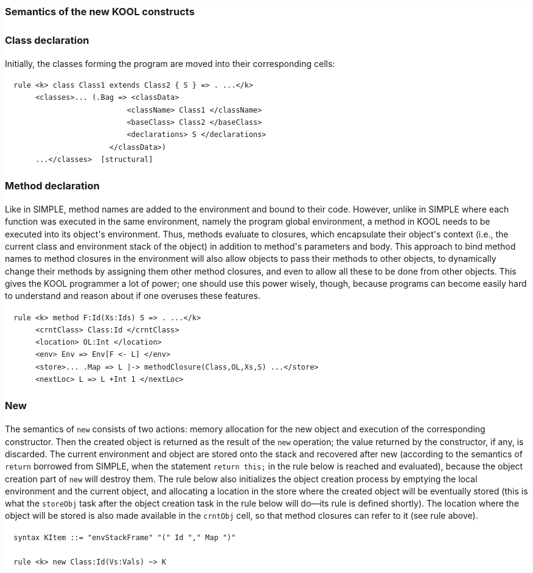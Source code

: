 ### Semantics of the new KOOL constructs

### Class declaration

Initially, the classes forming the program are moved into their
corresponding cells:
```k
  rule <k> class Class1 extends Class2 { S } => . ...</k>
       <classes>... (.Bag => <classData>
                            <className> Class1 </className>
                            <baseClass> Class2 </baseClass>
                            <declarations> S </declarations>
                        </classData>)
       ...</classes>  [structural]
```

### Method declaration

Like in SIMPLE, method names are added to the environment and bound
to their code.  However, unlike in SIMPLE where each function was
executed in the same environment, namely the program global
environment, a method in KOOL needs to be executed into its object's
environment.  Thus, methods evaluate to closures, which encapsulate
their object's context (i.e., the current class and environment stack
of the object) in addition to method's parameters and body.  This
approach to bind method names to method closures in the environment
will also allow objects to pass their methods to other objects, to
dynamically change their methods by assigning them other method
closures, and even to allow all these to be done from other objects.
This gives the KOOL programmer a lot of power; one should use this
power wisely, though, because programs can become easily hard to
understand and reason about if one overuses these features.
```k
  rule <k> method F:Id(Xs:Ids) S => . ...</k>
       <crntClass> Class:Id </crntClass>
       <location> OL:Int </location>
       <env> Env => Env[F <- L] </env>
       <store>... .Map => L |-> methodClosure(Class,OL,Xs,S) ...</store>
       <nextLoc> L => L +Int 1 </nextLoc>
```

### New

The semantics of `new` consists of two actions: memory
allocation for the new object and execution of the corresponding
constructor.  Then the created object is returned as the result of the
`new` operation; the value returned by the constructor, if any,
is discarded.  The current environment and object are stored onto the
stack and recovered after new (according to the semantics of
`return` borrowed from SIMPLE, when the statement
`return this;` in the rule below is reached and evaluated),
because the object creation part of `new` will destroy them.
The rule below also initializes the object creation process by
emptying the local environment and the current object, and allocating
a location in the store where the created object will be eventually
stored (this is what the `storeObj` task after the object
creation task in the rule below will do—its rule is defined
shortly).  The location where the object will be stored is also made
available in the `crntObj` cell, so that method closures can
refer to it (see rule above).
```k
  syntax KItem ::= "envStackFrame" "(" Id "," Map ")"

  rule <k> new Class:Id(Vs:Vals) ~> K
```